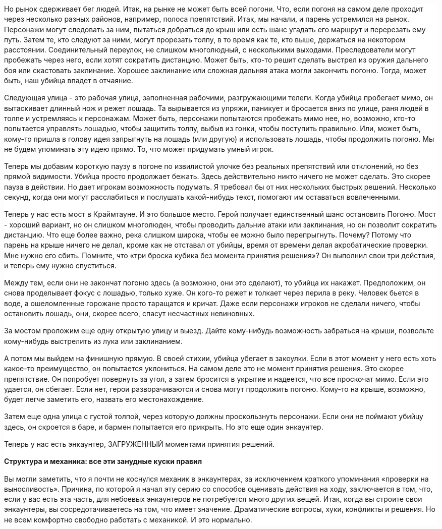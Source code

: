 Но рынок сдерживает бег людей. Итак, на рынке не может быть всей погони. Что, если погоня на самом деле проходит через несколько разных районов, например, полоса препятствий. Итак, мы начали, и парень устремился на рынок. Персонажи могут следовать за ним, пытаться добраться до крыш или есть шанс угадать его маршрут и перерезать ему путь. Затем те, кто следуют за ними, могут прорезать толпу, в то время как те, кто выше, держаться на некотором расстоянии. Соединительный переулок, не слишком многолюдный, с несколькими выходами. Преследователи могут пробежать через него, если хотят сократить дистанцию. Может быть, кто-то решит сделать выстрел из оружия дальнего боя или скастовать заклинание. Хорошее заклинание или сложная дальняя атака могли закончить погоню. Тогда, может быть, наш убийца впадет в отчаяние.

Следующая улица - это рабочая улица, заполненная рабочими, разгружающими телеги. Когда убийца пробегает мимо, он вытаскивает длинный нож и режет лошадь. Та вырывается из упряжи, паникует и бросается вниз по улице, раня людей в толпе и устремляясь к персонажам. Может быть, персонажи попытаются пробежать мимо нее, но, возможно, кто-то попытается управлять лошадью, чтобы защитить толпу, выбыв из гонки, чтобы поступить правильно. Или, может быть, кому-то пришла в голову идея запрыгнуть на лошадь (или другую) и использовать лошадь, чтобы продолжить погоню. Мы не будем упоминать эту идею прямо. То, что может придумать умный игрок.

Теперь мы добавим короткую паузу в погоне по извилистой улочке без реальных препятствий или отклонений, но без прямой видимости. Убийца просто продолжает бежать. Здесь действительно никто ничего не может сделать. Это скорее пауза в действии. Но дает игрокам возможность подумать. Я требовал бы от них нескольких быстрых решений. Несколько секунд, когда они могут расслабиться и послушать какой-нибудь текст, помогают им оставаться вовлеченными.

Теперь у нас есть мост в Краймтауне. И это большое место. Герой получает единственный шанс остановить Погоню. Мост - хороший вариант, но он слишком многолюден, чтобы проводить дальние атаки или заклинания, но он позволит сократить дистанцию. Что еще более важно, река слишком широка, чтобы ее можно было перепрыгнуть. Почему? Потому что парень на крыше ничего не делал, кроме как не отставал от убийцы, время от времени делая акробатические проверки. Мне нужно его сбить. Помните, что «три броска кубика без момента принятия решения»? Он выполнил свои три действия, и теперь ему нужно спуститься.

Между тем, если они не закончат погоню здесь (а возможно, они это сделают), то убийца их накажет. Предположим, он снова проделывает фокус с лошадью, только хуже. Он кого-то режет и толкает через перила в реку. Человек бьется в воде, а ошеломленные горожане просто таращатся и кричат. Даже если персонажи игроков не сделали ничего, чтобы остановить лошадь, они, скорее всего, спасут несчастных невиновных.

За мостом проложим еще одну открытую улицу и выезд. Дайте кому-нибудь возможность забраться на крыши, позвольте кому-нибудь выстрелить из лука или заклинанием.

А потом мы выйдем на финишную прямую. В своей стихии, убийца убегает в закоулки. Если в этот момент у него есть хоть какое-то преимущество, он попытается уклониться. На самом деле это не момент принятия решения. Это скорее препятствие. Он попробует повернуть за угол, а затем бросится в укрытие и надеется, что все проскочат мимо. Если это удается, он сбегает. Если нет, герои разворачиваются и снова могут продолжить погоню. Кому-то на крыше, возможно, будет легче заметить его, назвать его местонахождение.

Затем еще одна улица с густой толпой, через которую должны проскользнуть персонажи. Если они не поймают убийцу здесь, он скроется в баре, и бармен попытается его прикрыть. Но это еще один энкаунтер.

Теперь у нас есть энкаунтер, ЗАГРУЖЕННЫЙ моментами принятия решений.

**Структура и механика: все эти занудные куски правил**

Вы могли заметить, что я почти не коснулся механик в энкаунтерах, за исключением краткого упоминания «проверки на выносливость». Причина, по которой я начал эту серию со способов оценивать действия на ходу, заключается в том, что, если у вас есть эта часть, для небоевых энкаунтеров не потребуется много других вещей. Итак, когда вы строите свои энкаунтеры, вы сосредотачиваетесь на том, что имеет значение. Драматические вопросы, хуки, конфликты и решения. Но не всем комфортно свободно работать с механикой. И это нормально.

